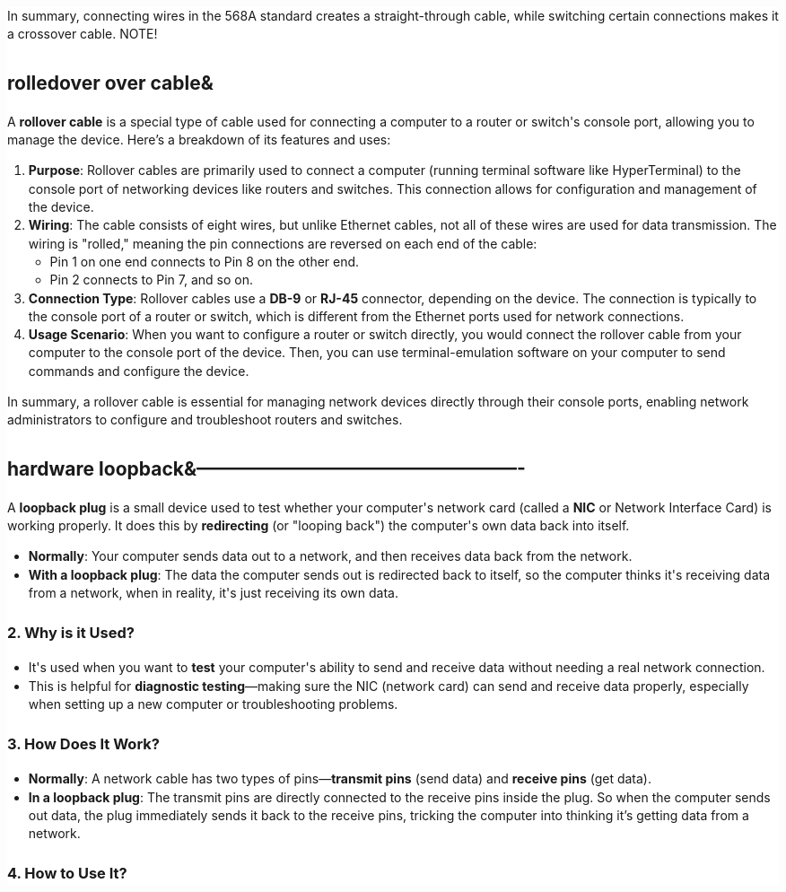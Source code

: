 In summary, connecting wires in the 568A standard creates a straight-through cable, while switching certain connections makes it a crossover cable. NOTE!

## rolledover over cable&

A **rollover cable** is a special type of cable used for connecting a computer to a router or switch's console port, allowing you to manage the device. Here’s a breakdown of its features and uses:

1. **Purpose**: Rollover cables are primarily used to connect a computer (running terminal software like HyperTerminal) to the console port of networking devices like routers and switches. This connection allows for configuration and management of the device.
2. **Wiring**: The cable consists of eight wires, but unlike Ethernet cables, not all of these wires are used for data transmission. The wiring is "rolled," meaning the pin connections are reversed on each end of the cable:
    - Pin 1 on one end connects to Pin 8 on the other end.
    - Pin 2 connects to Pin 7, and so on.
3. **Connection Type**: Rollover cables use a **DB-9** or **RJ-45** connector, depending on the device. The connection is typically to the console port of a router or switch, which is different from the Ethernet ports used for network connections.
4. **Usage Scenario**: When you want to configure a router or switch directly, you would connect the rollover cable from your computer to the console port of the device. Then, you can use terminal-emulation software on your computer to send commands and configure the device.

In summary, a rollover cable is essential for managing network devices directly through their console ports, enabling network administrators to configure and troubleshoot routers and switches.

## hardware loopback&—————————————————-

A **loopback plug** is a small device used to test whether your computer's network card (called a **NIC** or Network Interface Card) is working properly. It does this by **redirecting** (or "looping back") the computer's own data back into itself.

- **Normally**: Your computer sends data out to a network, and then receives data back from the network.
- **With a loopback plug**: The data the computer sends out is redirected back to itself, so the computer thinks it's receiving data from a network, when in reality, it's just receiving its own data.

### 2. **Why is it Used?**

- It's used when you want to **test** your computer's ability to send and receive data without needing a real network connection.
- This is helpful for **diagnostic testing**—making sure the NIC (network card) can send and receive data properly, especially when setting up a new computer or troubleshooting problems.

### 3. **How Does It Work?**

- **Normally**: A network cable has two types of pins—**transmit pins** (send data) and **receive pins** (get data).
- **In a loopback plug**: The transmit pins are directly connected to the receive pins inside the plug. So when the computer sends out data, the plug immediately sends it back to the receive pins, tricking the computer into thinking it’s getting data from a network.

### 4. **How to Use It?**

